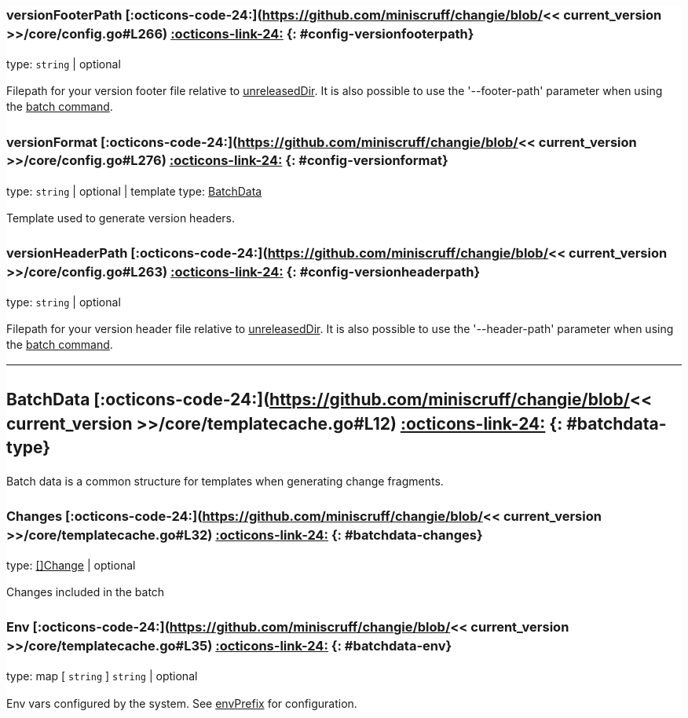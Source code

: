 ### versionFooterPath [:octicons-code-24:](https://github.com/miniscruff/changie/blob/<< current_version >>/core/config.go#L266) [:octicons-link-24:](#config-versionfooterpath) {: #config-versionfooterpath}
type: `string` | optional

Filepath for your version footer file relative to [unreleasedDir](#config-unreleaseddir).
It is also possible to use the '--footer-path' parameter when using the [batch command](../cli/changie_batch.md).

### versionFormat [:octicons-code-24:](https://github.com/miniscruff/changie/blob/<< current_version >>/core/config.go#L276) [:octicons-link-24:](#config-versionformat) {: #config-versionformat}
type: `string` | optional | template type: [BatchData](#batchdata-type)

Template used to generate version headers.

### versionHeaderPath [:octicons-code-24:](https://github.com/miniscruff/changie/blob/<< current_version >>/core/config.go#L263) [:octicons-link-24:](#config-versionheaderpath) {: #config-versionheaderpath}
type: `string` | optional

Filepath for your version header file relative to [unreleasedDir](#config-unreleaseddir).
It is also possible to use the '--header-path' parameter when using the [batch command](../cli/changie_batch.md).


---
## BatchData [:octicons-code-24:](https://github.com/miniscruff/changie/blob/<< current_version >>/core/templatecache.go#L12) [:octicons-link-24:](#batchdata-type) {: #batchdata-type}
Batch data is a common structure for templates when generating change fragments.

### Changes [:octicons-code-24:](https://github.com/miniscruff/changie/blob/<< current_version >>/core/templatecache.go#L32) [:octicons-link-24:](#batchdata-changes) {: #batchdata-changes}
type: [[]Change](#change-type) | optional

Changes included in the batch

### Env [:octicons-code-24:](https://github.com/miniscruff/changie/blob/<< current_version >>/core/templatecache.go#L35) [:octicons-link-24:](#batchdata-env) {: #batchdata-env}
type: map [ `string` ] `string` | optional

Env vars configured by the system.
See [envPrefix](#config-envprefix) for configuration.

